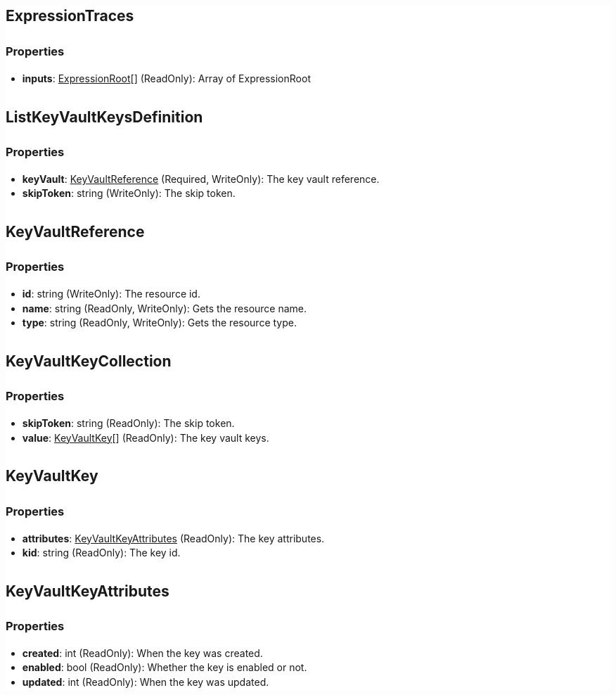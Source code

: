 ## ExpressionTraces
### Properties
* **inputs**: [ExpressionRoot](#expressionroot)[] (ReadOnly): Array of ExpressionRoot

## ListKeyVaultKeysDefinition
### Properties
* **keyVault**: [KeyVaultReference](#keyvaultreference) (Required, WriteOnly): The key vault reference.
* **skipToken**: string (WriteOnly): The skip token.

## KeyVaultReference
### Properties
* **id**: string (WriteOnly): The resource id.
* **name**: string (ReadOnly, WriteOnly): Gets the resource name.
* **type**: string (ReadOnly, WriteOnly): Gets the resource type.

## KeyVaultKeyCollection
### Properties
* **skipToken**: string (ReadOnly): The skip token.
* **value**: [KeyVaultKey](#keyvaultkey)[] (ReadOnly): The key vault keys.

## KeyVaultKey
### Properties
* **attributes**: [KeyVaultKeyAttributes](#keyvaultkeyattributes) (ReadOnly): The key attributes.
* **kid**: string (ReadOnly): The key id.

## KeyVaultKeyAttributes
### Properties
* **created**: int (ReadOnly): When the key was created.
* **enabled**: bool (ReadOnly): Whether the key is enabled or not.
* **updated**: int (ReadOnly): When the key was updated.

